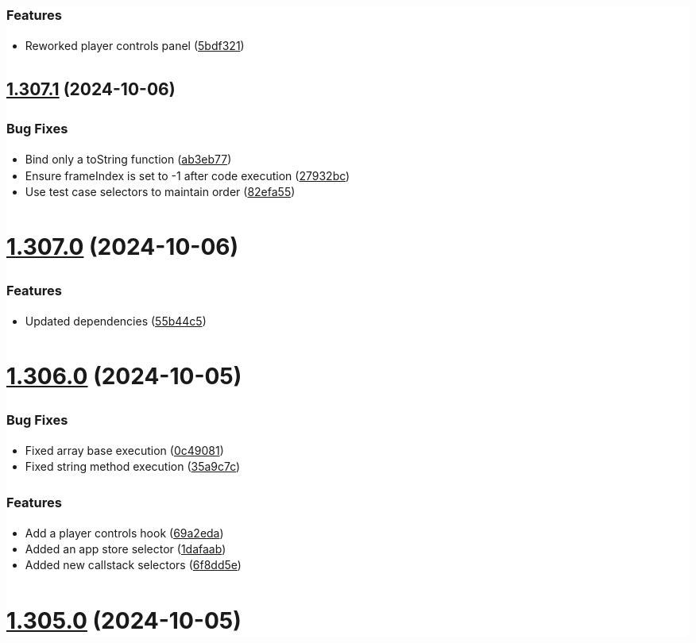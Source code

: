 
### Features

* Reworked player controls panel ([5bdf321](https://github.com/mkayander/dStruct/commit/5bdf3210267ab6ed8f794a1207a4f0ab53994b13))

## [1.307.1](https://github.com/mkayander/dStruct/compare/v1.307.0...v1.307.1) (2024-10-06)


### Bug Fixes

* Bind only a toString function ([ab3eb77](https://github.com/mkayander/dStruct/commit/ab3eb77940e12240ed63a481df831df91bafcffc))
* Ensure frameIndex is set to -1 after code execution ([27932bc](https://github.com/mkayander/dStruct/commit/27932bcab23252a3f21ce1aa4848094a82da8ed5))
* Use test case selectors to maintain order ([82efa55](https://github.com/mkayander/dStruct/commit/82efa55585cfdc1e863af2949b30f112cbada999))

# [1.307.0](https://github.com/mkayander/dStruct/compare/v1.306.0...v1.307.0) (2024-10-06)


### Features

* Updated dependencies ([55b44c5](https://github.com/mkayander/dStruct/commit/55b44c55cf2e8e32063aa5e1a5fc581a834fc188))

# [1.306.0](https://github.com/mkayander/dStruct/compare/v1.305.0...v1.306.0) (2024-10-05)


### Bug Fixes

* Fixed array base execution ([0c49081](https://github.com/mkayander/dStruct/commit/0c49081ebc1f1c7a7f785fcda6aaecc6746c11ac))
* Fixed string method execution ([35a9c7c](https://github.com/mkayander/dStruct/commit/35a9c7ca5e4a7377a48cebee45879e7b613657bc))


### Features

* Add a player controls hook ([69a2eda](https://github.com/mkayander/dStruct/commit/69a2eda02f9c22473c4193c063b592e170e3bcec))
* Added an app store selector ([1dafaab](https://github.com/mkayander/dStruct/commit/1dafaab95069e92d8e40573e223eef81b8ce475f))
* Added new callstack selectors ([6f8dd5e](https://github.com/mkayander/dStruct/commit/6f8dd5e67442184e96b0f5802d7421ecd4cf7a72))

# [1.305.0](https://github.com/mkayander/dStruct/compare/v1.304.0...v1.305.0) (2024-10-05)
